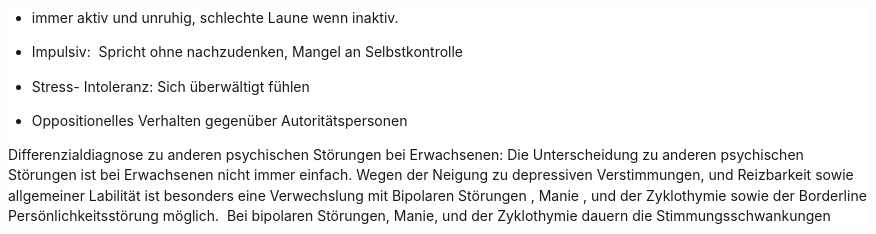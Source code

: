 - immer 
			aktiv 
			und 
			unruhig, 
			schlechte 
			Laune 
			wenn 
			inaktiv.

- Impulsiv:  Spricht ohne nachzudenken, 
      Mangel an Selbstkontrolle

- Stress- Intoleranz: Sich überwältigt fühlen

- Oppositionelles Verhalten gegenüber Autoritätspersonen

Differenzialdiagnose 
			zu 
			anderen 
			psychischen 
			Störungen 
			bei 
			Erwachsenen: Die 
			Unterscheidung 
			zu 
			anderen 
			psychischen 
			Störungen 
			ist 
			bei 
			Erwachsenen 
			nicht 
			immer 
			einfach. 
			Wegen 
			der 
			Neigung 
			zu 
			depressiven 
			Verstimmungen, 
			und 
			Reizbarkeit 
			sowie 
			allgemeiner 
			Labilität 
			ist 
			besonders 
			eine 
			Verwechslung 
			mit Bipolaren 
			Störungen , Manie , 
			und 
			der Zyklothymie sowie 
			der Borderline 
			Persönlichkeitsstörung möglich.  
			Bei 
			bipolaren 
			Störungen, 
			Manie, 
			und 
			der 
			Zyklothymie 
			dauern 
			die 
			Stimmungsschwankungen 